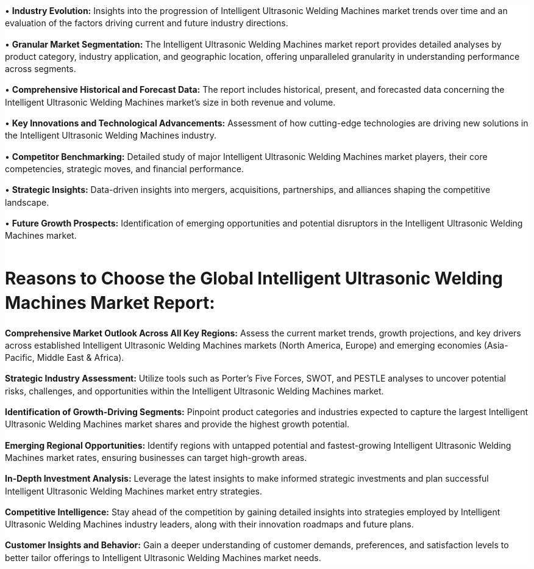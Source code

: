 • <strong>Industry Evolution:</strong> Insights into the progression of Intelligent Ultrasonic Welding Machines market trends over time and an evaluation of the factors driving current and future industry directions.

• <strong>Granular Market Segmentation:</strong> The Intelligent Ultrasonic Welding Machines market report provides detailed analyses by product category, industry application, and geographic location, offering unparalleled granularity in understanding performance across segments.

• <strong>Comprehensive Historical and Forecast Data:</strong> The report includes historical, present, and forecasted data concerning the Intelligent Ultrasonic Welding Machines market’s size in both revenue and volume.

• <strong>Key Innovations and Technological Advancements:</strong> Assessment of how cutting-edge technologies are driving new solutions in the Intelligent Ultrasonic Welding Machines industry.

• <strong>Competitor Benchmarking:</strong> Detailed study of major Intelligent Ultrasonic Welding Machines market players, their core competencies, strategic moves, and financial performance.

• <strong>Strategic Insights:</strong> Data-driven insights into mergers, acquisitions, partnerships, and alliances shaping the competitive landscape.

• <strong>Future Growth Prospects:</strong> Identification of emerging opportunities and potential disruptors in the Intelligent Ultrasonic Welding Machines market.

# <strong>Reasons to Choose the Global Intelligent Ultrasonic Welding Machines Market Report:</strong>

<strong>Comprehensive Market Outlook Across All Key Regions:</strong>
Assess the current market trends, growth projections, and key drivers across established Intelligent Ultrasonic Welding Machines markets (North America, Europe) and emerging economies (Asia-Pacific, Middle East & Africa).

<strong>Strategic Industry Assessment:</strong>
Utilize tools such as Porter’s Five Forces, SWOT, and PESTLE analyses to uncover potential risks, challenges, and opportunities within the Intelligent Ultrasonic Welding Machines market.

<strong>Identification of Growth-Driving Segments:</strong>
Pinpoint product categories and industries expected to capture the largest Intelligent Ultrasonic Welding Machines market shares and provide the highest growth potential.

<strong>Emerging Regional Opportunities:</strong>
Identify regions with untapped potential and fastest-growing Intelligent Ultrasonic Welding Machines market rates, ensuring businesses can target high-growth areas.

<strong>In-Depth Investment Analysis:</strong>
Leverage the latest insights to make informed strategic investments and plan successful Intelligent Ultrasonic Welding Machines market entry strategies.

<strong>Competitive Intelligence:</strong>
Stay ahead of the competition by gaining detailed insights into strategies employed by Intelligent Ultrasonic Welding Machines industry leaders, along with their innovation roadmaps and future plans.

<strong>Customer Insights and Behavior:</strong>
Gain a deeper understanding of customer demands, preferences, and satisfaction levels to better tailor offerings to Intelligent Ultrasonic Welding Machines market needs.
